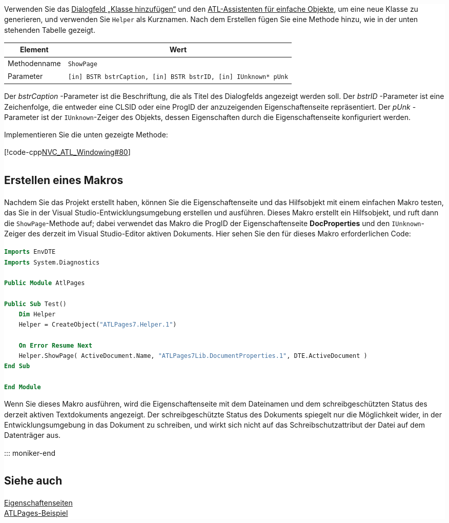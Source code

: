 Verwenden Sie das [Dialogfeld „Klasse hinzufügen“](../ide/adding-a-class-visual-cpp.md#add-class-dialog-box) und den [ATL-Assistenten für einfache Objekte](../atl/reference/atl-simple-object-wizard.md), um eine neue Klasse zu generieren, und verwenden Sie `Helper` als Kurznamen. Nach dem Erstellen fügen Sie eine Methode hinzu, wie in der unten stehenden Tabelle gezeigt.

|Element|Wert|
|----------|-----------|
|Methodenname|`ShowPage`|
|Parameter|`[in] BSTR bstrCaption, [in] BSTR bstrID, [in] IUnknown* pUnk`|

Der *bstrCaption* -Parameter ist die Beschriftung, die als Titel des Dialogfelds angezeigt werden soll. Der *bstrID* -Parameter ist eine Zeichenfolge, die entweder eine CLSID oder eine ProgID der anzuzeigenden Eigenschaftenseite repräsentiert. Der *pUnk* -Parameter ist der `IUnknown`-Zeiger des Objekts, dessen Eigenschaften durch die Eigenschaftenseite konfiguriert werden.

Implementieren Sie die unten gezeigte Methode:

[!code-cpp[NVC_ATL_Windowing#80](../atl/codesnippet/cpp/example-implementing-a-property-page_8.cpp)]

## <a name="creating-a-macro"></a><a name="vcconcreating_a_macro"></a> Erstellen eines Makros

Nachdem Sie das Projekt erstellt haben, können Sie die Eigenschaftenseite und das Hilfsobjekt mit einem einfachen Makro testen, das Sie in der Visual Studio-Entwicklungsumgebung erstellen und ausführen. Dieses Makro erstellt ein Hilfsobjekt, und ruft dann die `ShowPage`-Methode auf; dabei verwendet das Makro die ProgID der Eigenschaftenseite **DocProperties** und den `IUnknown`-Zeiger des derzeit im Visual Studio-Editor aktiven Dokuments. Hier sehen Sie den für dieses Makro erforderlichen Code:

```vb
Imports EnvDTE
Imports System.Diagnostics

Public Module AtlPages

Public Sub Test()
    Dim Helper
    Helper = CreateObject("ATLPages7.Helper.1")

    On Error Resume Next
    Helper.ShowPage( ActiveDocument.Name, "ATLPages7Lib.DocumentProperties.1", DTE.ActiveDocument )
End Sub

End Module
```

Wenn Sie dieses Makro ausführen, wird die Eigenschaftenseite mit dem Dateinamen und dem schreibgeschützten Status des derzeit aktiven Textdokuments angezeigt. Der schreibgeschützte Status des Dokuments spiegelt nur die Möglichkeit wider, in der Entwicklungsumgebung in das Dokument zu schreiben, und wirkt sich nicht auf das Schreibschutzattribut der Datei auf dem Datenträger aus.

::: moniker-end

## <a name="see-also"></a>Siehe auch

[Eigenschaftenseiten](../atl/atl-com-property-pages.md)<br/>
[ATLPages-Beispiel](../overview/visual-cpp-samples.md)
